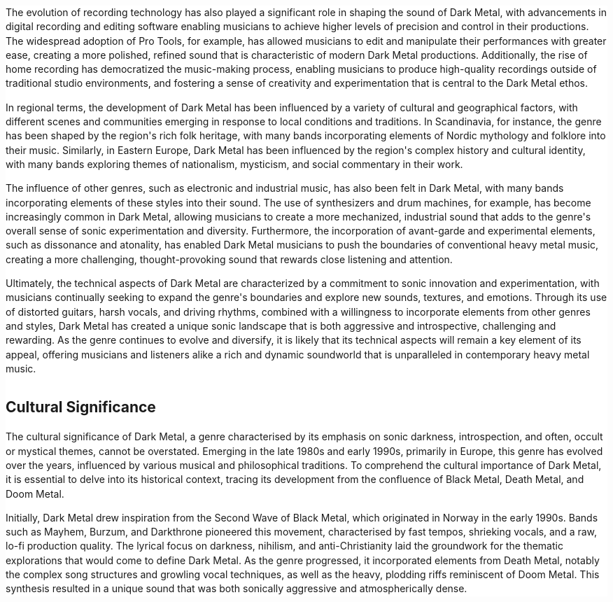 The evolution of recording technology has also played a significant role in shaping the sound of Dark Metal, with advancements in digital recording and editing software enabling musicians to achieve higher levels of precision and control in their productions. The widespread adoption of Pro Tools, for example, has allowed musicians to edit and manipulate their performances with greater ease, creating a more polished, refined sound that is characteristic of modern Dark Metal productions. Additionally, the rise of home recording has democratized the music-making process, enabling musicians to produce high-quality recordings outside of traditional studio environments, and fostering a sense of creativity and experimentation that is central to the Dark Metal ethos.

In regional terms, the development of Dark Metal has been influenced by a variety of cultural and geographical factors, with different scenes and communities emerging in response to local conditions and traditions. In Scandinavia, for instance, the genre has been shaped by the region's rich folk heritage, with many bands incorporating elements of Nordic mythology and folklore into their music. Similarly, in Eastern Europe, Dark Metal has been influenced by the region's complex history and cultural identity, with many bands exploring themes of nationalism, mysticism, and social commentary in their work.

The influence of other genres, such as electronic and industrial music, has also been felt in Dark Metal, with many bands incorporating elements of these styles into their sound. The use of synthesizers and drum machines, for example, has become increasingly common in Dark Metal, allowing musicians to create a more mechanized, industrial sound that adds to the genre's overall sense of sonic experimentation and diversity. Furthermore, the incorporation of avant-garde and experimental elements, such as dissonance and atonality, has enabled Dark Metal musicians to push the boundaries of conventional heavy metal music, creating a more challenging, thought-provoking sound that rewards close listening and attention.

Ultimately, the technical aspects of Dark Metal are characterized by a commitment to sonic innovation and experimentation, with musicians continually seeking to expand the genre's boundaries and explore new sounds, textures, and emotions. Through its use of distorted guitars, harsh vocals, and driving rhythms, combined with a willingness to incorporate elements from other genres and styles, Dark Metal has created a unique sonic landscape that is both aggressive and introspective, challenging and rewarding. As the genre continues to evolve and diversify, it is likely that its technical aspects will remain a key element of its appeal, offering musicians and listeners alike a rich and dynamic soundworld that is unparalleled in contemporary heavy metal music.

## Cultural Significance

The cultural significance of Dark Metal, a genre characterised by its emphasis on sonic darkness, introspection, and often, occult or mystical themes, cannot be overstated. Emerging in the late 1980s and early 1990s, primarily in Europe, this genre has evolved over the years, influenced by various musical and philosophical traditions. To comprehend the cultural importance of Dark Metal, it is essential to delve into its historical context, tracing its development from the confluence of Black Metal, Death Metal, and Doom Metal.

Initially, Dark Metal drew inspiration from the Second Wave of Black Metal, which originated in Norway in the early 1990s. Bands such as Mayhem, Burzum, and Darkthrone pioneered this movement, characterised by fast tempos, shrieking vocals, and a raw, lo-fi production quality. The lyrical focus on darkness, nihilism, and anti-Christianity laid the groundwork for the thematic explorations that would come to define Dark Metal. As the genre progressed, it incorporated elements from Death Metal, notably the complex song structures and growling vocal techniques, as well as the heavy, plodding riffs reminiscent of Doom Metal. This synthesis resulted in a unique sound that was both sonically aggressive and atmospherically dense.
